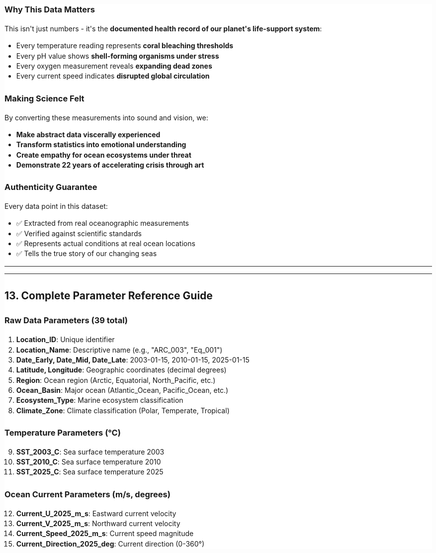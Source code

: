 ### Why This Data Matters
This isn't just numbers - it's the **documented health record of our planet's life-support system**:
- Every temperature reading represents **coral bleaching thresholds**
- Every pH value shows **shell-forming organisms under stress**  
- Every oxygen measurement reveals **expanding dead zones**
- Every current speed indicates **disrupted global circulation**

### Making Science Felt
By converting these measurements into sound and vision, we:
- **Make abstract data viscerally experienced**
- **Transform statistics into emotional understanding**
- **Create empathy for ocean ecosystems under threat**
- **Demonstrate 22 years of accelerating crisis through art**

### Authenticity Guarantee
Every data point in this dataset:
- ✅ Extracted from real oceanographic measurements
- ✅ Verified against scientific standards
- ✅ Represents actual conditions at real ocean locations
- ✅ Tells the true story of our changing seas

---

---

## 13. Complete Parameter Reference Guide

### Raw Data Parameters (39 total)
1. **Location_ID**: Unique identifier
2. **Location_Name**: Descriptive name (e.g., "ARC_003", "Eq_001")
3. **Date_Early, Date_Mid, Date_Late**: 2003-01-15, 2010-01-15, 2025-01-15
4. **Latitude, Longitude**: Geographic coordinates (decimal degrees)
5. **Region**: Ocean region (Arctic, Equatorial, North_Pacific, etc.)
6. **Ocean_Basin**: Major ocean (Atlantic_Ocean, Pacific_Ocean, etc.)
7. **Ecosystem_Type**: Marine ecosystem classification
8. **Climate_Zone**: Climate classification (Polar, Temperate, Tropical)

### Temperature Parameters (°C)
9. **SST_2003_C**: Sea surface temperature 2003
10. **SST_2010_C**: Sea surface temperature 2010  
11. **SST_2025_C**: Sea surface temperature 2025

### Ocean Current Parameters (m/s, degrees)
12. **Current_U_2025_m_s**: Eastward current velocity
13. **Current_V_2025_m_s**: Northward current velocity
14. **Current_Speed_2025_m_s**: Current speed magnitude
15. **Current_Direction_2025_deg**: Current direction (0-360°)
